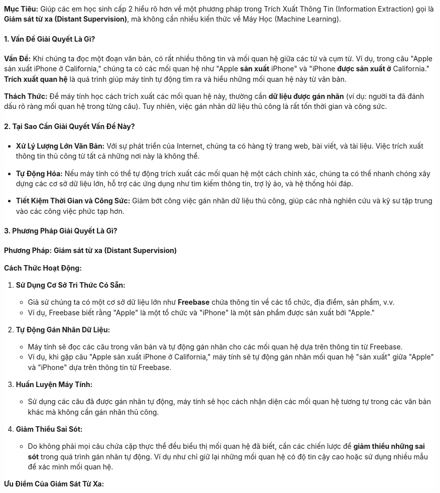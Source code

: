 
**Mục Tiêu:** Giúp các em học sinh cấp 2 hiểu rõ hơn về một phương pháp trong Trích Xuất Thông Tin (Information Extraction) gọi là **Giám sát từ xa (Distant Supervision)**, mà không cần nhiều kiến thức về Máy Học (Machine Learning).

#### **1. Vấn Đề Giải Quyết Là Gì?**

**Vấn Đề:** Khi chúng ta đọc một đoạn văn bản, có rất nhiều thông tin và mối quan hệ giữa các từ và cụm từ. Ví dụ, trong câu "Apple sản xuất iPhone ở California," chúng ta có các mối quan hệ như "Apple **sản xuất** iPhone" và "iPhone **được sản xuất ở** California." **Trích xuất quan hệ** là quá trình giúp máy tính tự động tìm ra và hiểu những mối quan hệ này từ văn bản.

**Thách Thức:** Để máy tính học cách trích xuất các mối quan hệ này, thường cần **dữ liệu được gán nhãn** (ví dụ: người ta đã đánh dấu rõ ràng mối quan hệ trong từng câu). Tuy nhiên, việc gán nhãn dữ liệu thủ công là rất tốn thời gian và công sức.

#### **2. Tại Sao Cần Giải Quyết Vấn Đề Này?**

- **Xử Lý Lượng Lớn Văn Bản:** Với sự phát triển của Internet, chúng ta có hàng tỷ trang web, bài viết, và tài liệu. Việc trích xuất thông tin thủ công từ tất cả những nơi này là không thể.
    
- **Tự Động Hóa:** Nếu máy tính có thể tự động trích xuất các mối quan hệ một cách chính xác, chúng ta có thể nhanh chóng xây dựng các cơ sở dữ liệu lớn, hỗ trợ các ứng dụng như tìm kiếm thông tin, trợ lý ảo, và hệ thống hỏi đáp.
    
- **Tiết Kiệm Thời Gian và Công Sức:** Giảm bớt công việc gán nhãn dữ liệu thủ công, giúp các nhà nghiên cứu và kỹ sư tập trung vào các công việc phức tạp hơn.
    

#### **3. Phương Pháp Giải Quyết Là Gì?**

**Phương Pháp:** **Giám sát từ xa (Distant Supervision)**

**Cách Thức Hoạt Động:**

1. **Sử Dụng Cơ Sở Tri Thức Có Sẵn:**
    
    - Giả sử chúng ta có một cơ sở dữ liệu lớn như **Freebase** chứa thông tin về các tổ chức, địa điểm, sản phẩm, v.v.
    - Ví dụ, Freebase biết rằng "Apple" là một tổ chức và "iPhone" là một sản phẩm được sản xuất bởi "Apple."
2. **Tự Động Gán Nhãn Dữ Liệu:**
    
    - Máy tính sẽ đọc các câu trong văn bản và tự động gán nhãn cho các mối quan hệ dựa trên thông tin từ Freebase.
    - Ví dụ, khi gặp câu "Apple sản xuất iPhone ở California," máy tính sẽ tự động gán nhãn mối quan hệ "sản xuất" giữa "Apple" và "iPhone" dựa trên thông tin từ Freebase.
3. **Huấn Luyện Máy Tính:**
    
    - Sử dụng các câu đã được gán nhãn tự động, máy tính sẽ học cách nhận diện các mối quan hệ tương tự trong các văn bản khác mà không cần gán nhãn thủ công.
4. **Giảm Thiểu Sai Sót:**
    
    - Do không phải mọi câu chứa cặp thực thể đều biểu thị mối quan hệ đã biết, cần các chiến lược để **giảm thiểu những sai sót** trong quá trình gán nhãn tự động. Ví dụ như chỉ giữ lại những mối quan hệ có độ tin cậy cao hoặc sử dụng nhiều mẫu để xác minh mối quan hệ.

**Ưu Điểm Của Giám Sát Từ Xa:**

